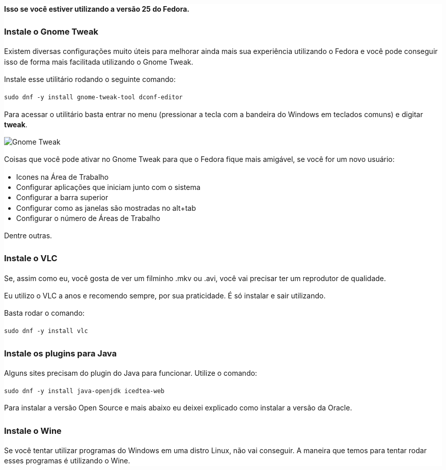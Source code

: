 **Isso se você estiver utilizando a versão 25 do Fedora.**

### Instale o Gnome Tweak

Existem diversas configurações muito úteis para melhorar ainda mais sua experiência utilizando o Fedora e você pode conseguir isso de forma mais facilitada utilizando o Gnome Tweak.

Instale esse utilitário rodando o seguinte comando:

```
sudo dnf -y install gnome-tweak-tool dconf-editor
```

Para acessar o utilitário basta entrar no menu (pressionar a tecla com a bandeira do Windows em teclados comuns) e digitar **tweak**.

![Gnome Tweak](https://s27.postimg.org/d81l7fvxv/gnome_tweak.png)

Coisas que você pode ativar no Gnome Tweak para que o Fedora fique mais amigável, se você for um novo usuário:

- Icones na Área de Trabalho
- Configurar aplicações que iniciam junto com o sistema
- Configurar a barra superior
- Configurar como as janelas são mostradas no alt+tab
- Configurar o número de Áreas de Trabalho

Dentre outras.

### Instale o VLC

Se, assim como eu, você gosta de ver um filminho .mkv ou .avi, você vai precisar ter um reprodutor de qualidade.

Eu utilizo o VLC a anos e recomendo sempre, por sua praticidade. É só instalar e sair utilizando.

Basta rodar o comando:

```
sudo dnf -y install vlc
```

### Instale os plugins para Java

Alguns sites precisam do plugin do Java para funcionar. Utilize o comando:

```
sudo dnf -y install java-openjdk icedtea-web
```

Para instalar a versão Open Source e mais abaixo eu deixei explicado como instalar a versão da Oracle.

### Instale o Wine

Se você tentar utilizar programas do Windows em uma distro Linux, não vai conseguir. A maneira que temos para tentar rodar esses programas é utilizando o Wine.
